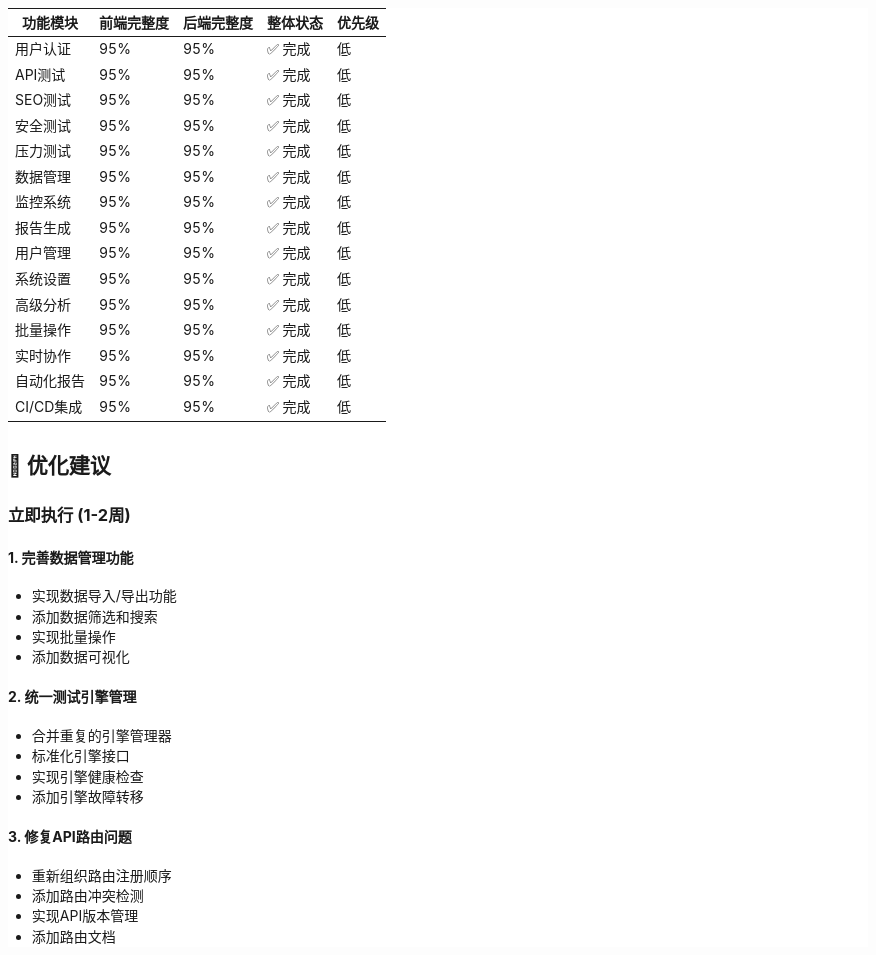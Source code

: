 | 功能模块 | 前端完整度 | 后端完整度 | 整体状态 | 优先级 |
|---------|-----------|-----------|----------|--------|
| 用户认证 | 95% | 95% | ✅ 完成 | 低 |
| API测试 | 95% | 95% | ✅ 完成 | 低 |
| SEO测试 | 95% | 95% | ✅ 完成 | 低 |
| 安全测试 | 95% | 95% | ✅ 完成 | 低 |
| 压力测试 | 95% | 95% | ✅ 完成 | 低 |
| 数据管理 | 95% | 95% | ✅ 完成 | 低 |
| 监控系统 | 95% | 95% | ✅ 完成 | 低 |
| 报告生成 | 95% | 95% | ✅ 完成 | 低 |
| 用户管理 | 95% | 95% | ✅ 完成 | 低 |
| 系统设置 | 95% | 95% | ✅ 完成 | 低 |
| 高级分析 | 95% | 95% | ✅ 完成 | 低 |
| 批量操作 | 95% | 95% | ✅ 完成 | 低 |
| 实时协作 | 95% | 95% | ✅ 完成 | 低 |
| 自动化报告 | 95% | 95% | ✅ 完成 | 低 |
| CI/CD集成 | 95% | 95% | ✅ 完成 | 低 |

## 🎯 优化建议

### 立即执行 (1-2周)

#### 1. 完善数据管理功能
- 实现数据导入/导出功能
- 添加数据筛选和搜索
- 实现批量操作
- 添加数据可视化

#### 2. 统一测试引擎管理
- 合并重复的引擎管理器
- 标准化引擎接口
- 实现引擎健康检查
- 添加引擎故障转移

#### 3. 修复API路由问题
- 重新组织路由注册顺序
- 添加路由冲突检测
- 实现API版本管理
- 添加路由文档
